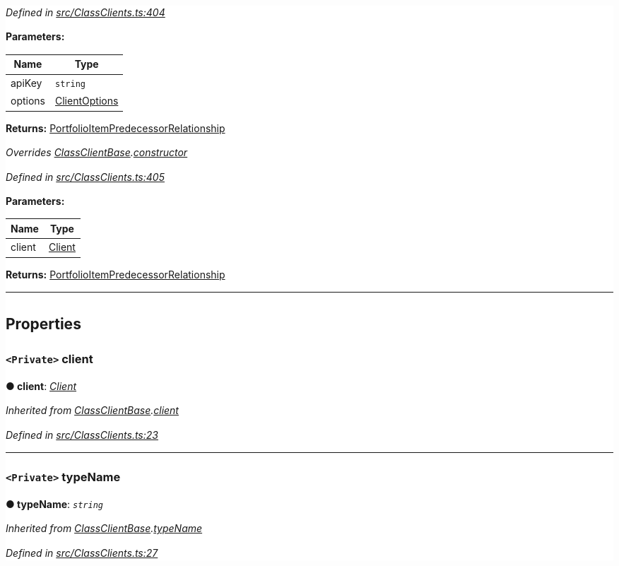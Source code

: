 *Defined in [src/ClassClients.ts:404](https://github.com/ferentchak/rally-node-sdk/blob/4c2e61e/src/ClassClients.ts#L404)*

**Parameters:**

| Name | Type |
| ------ | ------ |
| apiKey | `string` |
| options | [ClientOptions](../interfaces/_src_api_.api.clientoptions.md) |

**Returns:** [PortfolioItemPredecessorRelationship](_src_classclients_.classclients.portfolioitempredecessorrelationship.md)

*Overrides [ClassClientBase](_src_classclients_.classclients.classclientbase.md).[constructor](_src_classclients_.classclients.classclientbase.md#constructor)*

*Defined in [src/ClassClients.ts:405](https://github.com/ferentchak/rally-node-sdk/blob/4c2e61e/src/ClassClients.ts#L405)*

**Parameters:**

| Name | Type |
| ------ | ------ |
| client | [Client](_src_client_.client.md) |

**Returns:** [PortfolioItemPredecessorRelationship](_src_classclients_.classclients.portfolioitempredecessorrelationship.md)

___

## Properties

<a id="client"></a>

### `<Private>` client

**● client**: *[Client](_src_client_.client.md)*

*Inherited from [ClassClientBase](_src_classclients_.classclients.classclientbase.md).[client](_src_classclients_.classclients.classclientbase.md#client)*

*Defined in [src/ClassClients.ts:23](https://github.com/ferentchak/rally-node-sdk/blob/4c2e61e/src/ClassClients.ts#L23)*

___
<a id="typename"></a>

### `<Private>` typeName

**● typeName**: *`string`*

*Inherited from [ClassClientBase](_src_classclients_.classclients.classclientbase.md).[typeName](_src_classclients_.classclients.classclientbase.md#typename)*

*Defined in [src/ClassClients.ts:27](https://github.com/ferentchak/rally-node-sdk/blob/4c2e61e/src/ClassClients.ts#L27)*
